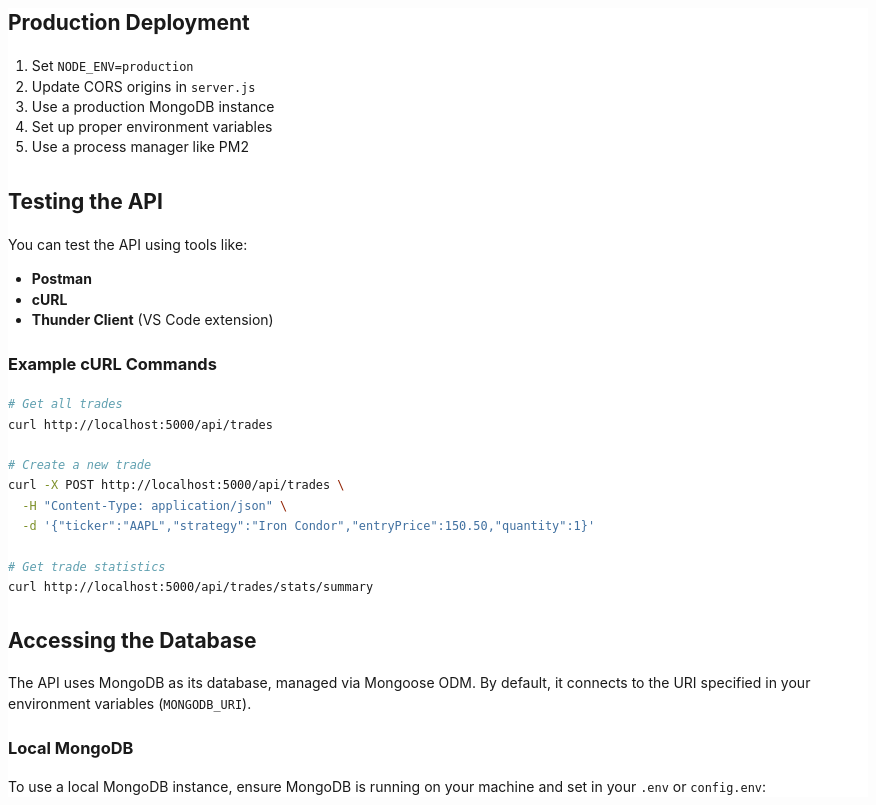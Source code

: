 ## Production Deployment

1. Set `NODE_ENV=production`
2. Update CORS origins in `server.js`
3. Use a production MongoDB instance
4. Set up proper environment variables
5. Use a process manager like PM2

## Testing the API

You can test the API using tools like:

- **Postman**
- **cURL**
- **Thunder Client** (VS Code extension)

### Example cURL Commands

```bash
# Get all trades
curl http://localhost:5000/api/trades

# Create a new trade
curl -X POST http://localhost:5000/api/trades \
  -H "Content-Type: application/json" \
  -d '{"ticker":"AAPL","strategy":"Iron Condor","entryPrice":150.50,"quantity":1}'

# Get trade statistics
curl http://localhost:5000/api/trades/stats/summary
``` 

## Accessing the Database

The API uses MongoDB as its database, managed via Mongoose ODM. By default, it connects to the URI specified in your environment variables (`MONGODB_URI`). 

### Local MongoDB

To use a local MongoDB instance, ensure MongoDB is running on your machine and set in your `.env` or `config.env`:
